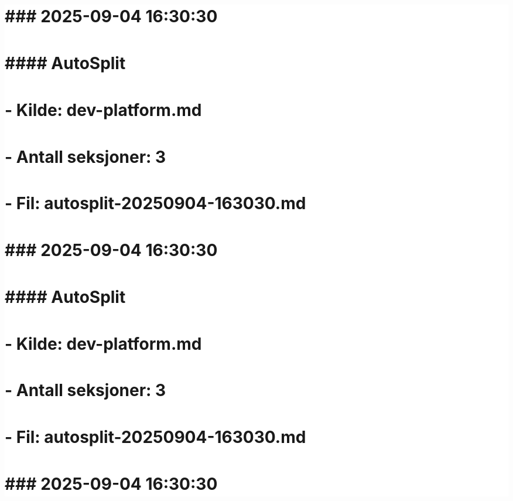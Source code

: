 #

#

#

#

# \### 2025-09-04 16:30:30

# \#### AutoSplit

# \- Kilde: dev-platform.md

# \- Antall seksjoner: 3

# \- Fil: autosplit-20250904-163030.md

#

#

#

#

# \### 2025-09-04 16:30:30

# \#### AutoSplit

# \- Kilde: dev-platform.md

# \- Antall seksjoner: 3

# \- Fil: autosplit-20250904-163030.md

#

#

#

#

# \### 2025-09-04 16:30:30
